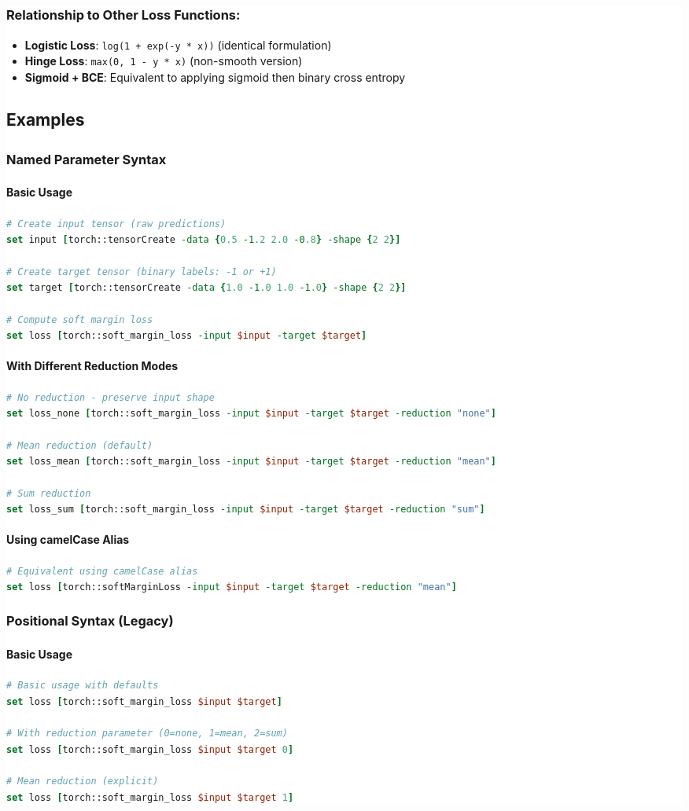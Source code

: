 ### Relationship to Other Loss Functions:
- **Logistic Loss**: `log(1 + exp(-y * x))` (identical formulation)
- **Hinge Loss**: `max(0, 1 - y * x)` (non-smooth version)
- **Sigmoid + BCE**: Equivalent to applying sigmoid then binary cross entropy

## Examples

### Named Parameter Syntax

#### Basic Usage
```tcl
# Create input tensor (raw predictions)
set input [torch::tensorCreate -data {0.5 -1.2 2.0 -0.8} -shape {2 2}]

# Create target tensor (binary labels: -1 or +1)
set target [torch::tensorCreate -data {1.0 -1.0 1.0 -1.0} -shape {2 2}]

# Compute soft margin loss
set loss [torch::soft_margin_loss -input $input -target $target]
```

#### With Different Reduction Modes
```tcl
# No reduction - preserve input shape
set loss_none [torch::soft_margin_loss -input $input -target $target -reduction "none"]

# Mean reduction (default)
set loss_mean [torch::soft_margin_loss -input $input -target $target -reduction "mean"]

# Sum reduction
set loss_sum [torch::soft_margin_loss -input $input -target $target -reduction "sum"]
```

#### Using camelCase Alias
```tcl
# Equivalent using camelCase alias
set loss [torch::softMarginLoss -input $input -target $target -reduction "mean"]
```

### Positional Syntax (Legacy)

#### Basic Usage
```tcl
# Basic usage with defaults
set loss [torch::soft_margin_loss $input $target]

# With reduction parameter (0=none, 1=mean, 2=sum)
set loss [torch::soft_margin_loss $input $target 0]

# Mean reduction (explicit)
set loss [torch::soft_margin_loss $input $target 1]
```
